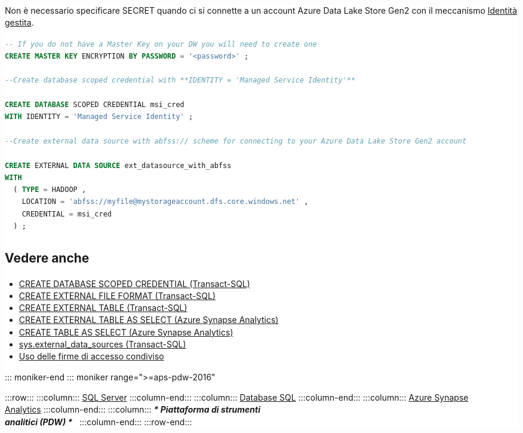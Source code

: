 Non è necessario specificare SECRET quando ci si connette a un account Azure Data Lake Store Gen2 con il meccanismo [Identità gestita](/azure/active-directory/managed-identities-azure-resources/overview
).

```sql
-- If you do not have a Master Key on your DW you will need to create one
CREATE MASTER KEY ENCRYPTION BY PASSWORD = '<password>' ;

--Create database scoped credential with **IDENTITY = 'Managed Service Identity'**

CREATE DATABASE SCOPED CREDENTIAL msi_cred 
WITH IDENTITY = 'Managed Service Identity' ;

--Create external data source with abfss:// scheme for connecting to your Azure Data Lake Store Gen2 account

CREATE EXTERNAL DATA SOURCE ext_datasource_with_abfss 
WITH 
  ( TYPE = HADOOP , 
    LOCATION = 'abfss://myfile@mystorageaccount.dfs.core.windows.net' , 
    CREDENTIAL = msi_cred
  ) ;
```

## <a name="see-also"></a>Vedere anche

- [CREATE DATABASE SCOPED CREDENTIAL (Transact-SQL)][create_dsc]
- [CREATE EXTERNAL FILE FORMAT (Transact-SQL)][create_eff]
- [CREATE EXTERNAL TABLE (Transact-SQL)][create_etb]
- [CREATE EXTERNAL TABLE AS SELECT (Azure Synapse Analytics)][create_etb_as_sel]
- [CREATE TABLE AS SELECT (Azure Synapse Analytics)][create_tbl_as_sel]
- [sys.external_data_sources (Transact-SQL)][cat_eds]
- [Uso delle firme di accesso condiviso][sas_token]



[bulk_insert]: ./bulk-insert-transact-sql.md
[bulk_insert_example]: ./bulk-insert-transact-sql.md#f-importing-data-from-a-file-in-azure-blob-storage
[openrowset]: ../functions/openrowset-transact-sql.md

[create_dsc]: ./create-database-scoped-credential-transact-sql.md
[create_eff]: ./create-external-file-format-transact-sql.md
[create_etb]: https://docs.microsoft.com/sql/t-sql/statements/create-external-data-source
[create_etb_as_sel]: ./create-external-table-as-select-transact-sql.md?view=azure-sqldw-latest&preserve-view=true
[create_tbl_as_sel]: ./create-table-as-select-azure-sql-data-warehouse.md?view=azure-sqldw-latest&preserve-view=true

[alter_eds]: ./alter-external-data-source-transact-sql.md

[cat_eds]: ../../relational-databases/system-catalog-views/sys-external-data-sources-transact-sql.md

[intro_pb]: ../../relational-databases/polybase/polybase-guide.md
[mongodb_pb]: ../../relational-databases/polybase/polybase-configure-mongodb.md
[connectivity_pb]:https://docs.microsoft.com/sql/database-engine/configure-windows/polybase-connectivity-configuration-transact-sql
[connection_options]: ../../relational-databases/native-client/applications/using-connection-string-keywords-with-sql-server-native-client.md
[hint_pb]: ../../relational-databases/polybase/polybase-pushdown-computation.md#force-pushdown

[intro_eq]: /azure/azure-sql/database/elastic-query-overview
[remote_eq]: /azure/azure-sql/database/elastic-query-getting-started-vertical
[remote_eq_tutorial]: /azure/azure-sql/database/elastic-query-getting-started-vertical
[sharded_eq]: /azure/azure-sql/database/elastic-query-getting-started
[sharded_eq_tutorial]: /azure/azure-sql/database/elastic-query-getting-started


[azure_ad]: /azure/data-lake-store/data-lake-store-authenticate-using-active-directory
[sas_token]: /azure/storage/storage-dotnet-shared-access-signature-part-1

::: moniker-end
::: moniker range=">=aps-pdw-2016"

:::row:::
    :::column:::
        [SQL Server](create-external-data-source-transact-sql.md?view=sql-server-ver15&preserve-view=true)
    :::column-end:::
    :::column:::
        [Database SQL](create-external-data-source-transact-sql.md?view=azuresqldb-current&preserve-view=true)
    :::column-end:::
    :::column:::
        [Azure Synapse<br />Analytics](create-external-data-source-transact-sql.md?view=azure-sqldw-latest&preserve-view=true)
    :::column-end:::
    :::column:::
        **_\* Piattaforma di strumenti<br />analitici (PDW) \*_** &nbsp;
    :::column-end:::
:::row-end:::


[create_etb]: ./create-external-table-transact-sql.md
[connection_option_keyword]: ../../relational-databases/native-client/applications/using-connection-string-keywords-with-sql-server-native-client.md#odbc-driver-connection-string-keywords